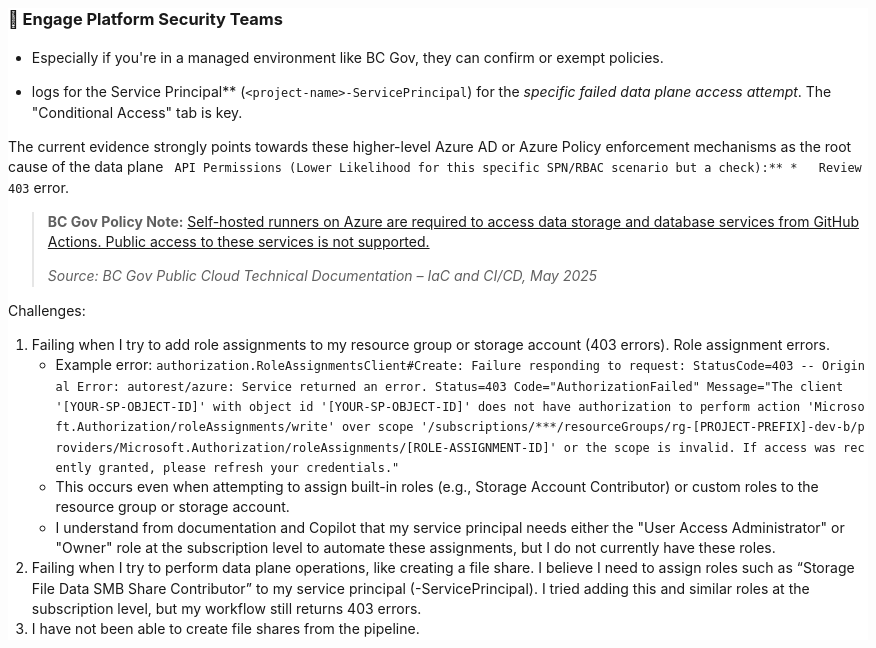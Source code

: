 ### 🤝 Engage Platform Security Teams
- Especially if you're in a managed environment like BC Gov, they can confirm or exempt policies.
*    logs for the Service Principal** (`<project-name>-ServicePrincipal`) for the *specific failed data plane access attempt*. The "Conditional Access" tab is key.

The current evidence strongly points towards these higher-level Azure AD or Azure Policy enforcement mechanisms as the root cause of the data plane ` API Permissions (Lower Likelihood for this specific SPN/RBAC scenario but a check):**
    *   Review403` error.

> **BC Gov Policy Note:**
> [Self-hosted runners on Azure are required to access data storage and database services from GitHub Actions. Public access to these services is not supported.](https://developer.gov.bc.ca/docs/default/component/public-cloud-techdocs/azure/best-practices/iac-and-ci-cd/)
>
> _Source: BC Gov Public Cloud Technical Documentation – IaC and CI/CD, May 2025_

Challenges:
1. Failing when I try to add role assignments to my resource group or storage account (403 errors). Role assignment errors. 
   - Example error: `authorization.RoleAssignmentsClient#Create: Failure responding to request: StatusCode=403 -- Original Error: autorest/azure: Service returned an error. Status=403 Code="AuthorizationFailed" Message="The client '[YOUR-SP-OBJECT-ID]' with object id '[YOUR-SP-OBJECT-ID]' does not have authorization to perform action 'Microsoft.Authorization/roleAssignments/write' over scope '/subscriptions/***/resourceGroups/rg-[PROJECT-PREFIX]-dev-b/providers/Microsoft.Authorization/roleAssignments/[ROLE-ASSIGNMENT-ID]' or the scope is invalid. If access was recently granted, please refresh your credentials."`
   - This occurs even when attempting to assign built-in roles (e.g., Storage Account Contributor) or custom roles to the resource group or storage account.
   - I understand from documentation and Copilot that my service principal needs either the "User Access Administrator" or "Owner" role at the subscription level to automate these assignments, but I do not currently have these roles.
2. Failing when I try to perform data plane operations, like creating a file share. I believe I need to assign roles such as “Storage File Data SMB Share Contributor” to my service principal (<project-name>-ServicePrincipal). I tried adding this and similar roles at the subscription level, but my workflow still returns 403 errors.
3. I have not been able to create file shares from the pipeline.